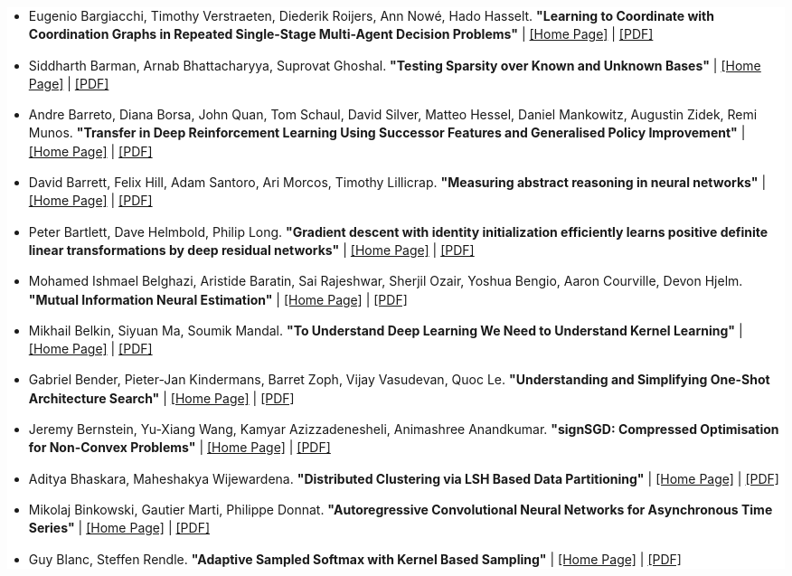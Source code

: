
- Eugenio Bargiacchi, Timothy Verstraeten, Diederik Roijers, Ann Nowé, Hado Hasselt. **"Learning to Coordinate with Coordination Graphs in Repeated Single-Stage Multi-Agent Decision Problems"** | [[Home Page]](https://proceedings.mlr.press/v80/bargiacchi18a.html) | [[PDF]](http://proceedings.mlr.press/v80/bargiacchi18a/bargiacchi18a.pdf) 


- Siddharth Barman, Arnab Bhattacharyya, Suprovat Ghoshal. **"Testing Sparsity over Known and Unknown Bases"** | [[Home Page]](https://proceedings.mlr.press/v80/barman18a.html) | [[PDF]](http://proceedings.mlr.press/v80/barman18a/barman18a.pdf) 


- Andre Barreto, Diana Borsa, John Quan, Tom Schaul, David Silver, Matteo Hessel, Daniel Mankowitz, Augustin Zidek, Remi Munos. **"Transfer in Deep Reinforcement Learning Using Successor Features and Generalised Policy Improvement"** | [[Home Page]](https://proceedings.mlr.press/v80/barreto18a.html) | [[PDF]](http://proceedings.mlr.press/v80/barreto18a/barreto18a.pdf) 


- David Barrett, Felix Hill, Adam Santoro, Ari Morcos, Timothy Lillicrap. **"Measuring abstract reasoning in neural networks"** | [[Home Page]](https://proceedings.mlr.press/v80/barrett18a.html) | [[PDF]](http://proceedings.mlr.press/v80/barrett18a/barrett18a.pdf) 


- Peter Bartlett, Dave Helmbold, Philip Long. **"Gradient descent with identity initialization efficiently learns positive definite linear transformations by deep residual networks"** | [[Home Page]](https://proceedings.mlr.press/v80/bartlett18a.html) | [[PDF]](http://proceedings.mlr.press/v80/bartlett18a/bartlett18a.pdf) 


- Mohamed Ishmael Belghazi, Aristide Baratin, Sai Rajeshwar, Sherjil Ozair, Yoshua Bengio, Aaron Courville, Devon Hjelm. **"Mutual Information Neural Estimation"** | [[Home Page]](https://proceedings.mlr.press/v80/belghazi18a.html) | [[PDF]](http://proceedings.mlr.press/v80/belghazi18a/belghazi18a.pdf) 


- Mikhail Belkin, Siyuan Ma, Soumik Mandal. **"To Understand Deep Learning We Need to Understand Kernel Learning"** | [[Home Page]](https://proceedings.mlr.press/v80/belkin18a.html) | [[PDF]](http://proceedings.mlr.press/v80/belkin18a/belkin18a.pdf) 


- Gabriel Bender, Pieter-Jan Kindermans, Barret Zoph, Vijay Vasudevan, Quoc Le. **"Understanding and Simplifying One-Shot Architecture Search"** | [[Home Page]](https://proceedings.mlr.press/v80/bender18a.html) | [[PDF]](http://proceedings.mlr.press/v80/bender18a/bender18a.pdf) 


- Jeremy Bernstein, Yu-Xiang Wang, Kamyar Azizzadenesheli, Animashree Anandkumar. **"signSGD: Compressed Optimisation for Non-Convex Problems"** | [[Home Page]](https://proceedings.mlr.press/v80/bernstein18a.html) | [[PDF]](http://proceedings.mlr.press/v80/bernstein18a/bernstein18a.pdf) 


- Aditya Bhaskara, Maheshakya Wijewardena. **"Distributed Clustering via LSH Based Data Partitioning"** | [[Home Page]](https://proceedings.mlr.press/v80/bhaskara18a.html) | [[PDF]](http://proceedings.mlr.press/v80/bhaskara18a/bhaskara18a.pdf) 


- Mikolaj Binkowski, Gautier Marti, Philippe Donnat. **"Autoregressive Convolutional Neural Networks for Asynchronous Time Series"** | [[Home Page]](https://proceedings.mlr.press/v80/binkowski18a.html) | [[PDF]](http://proceedings.mlr.press/v80/binkowski18a/binkowski18a.pdf) 


- Guy Blanc, Steffen Rendle. **"Adaptive Sampled Softmax with Kernel Based Sampling"** | [[Home Page]](https://proceedings.mlr.press/v80/blanc18a.html) | [[PDF]](http://proceedings.mlr.press/v80/blanc18a/blanc18a.pdf) 
